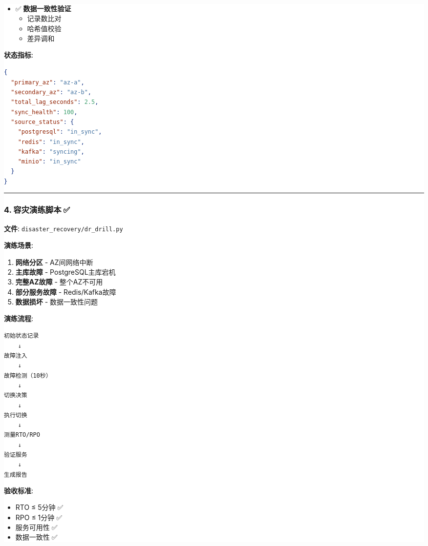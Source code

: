 - ✅ **数据一致性验证**
  - 记录数比对
  - 哈希值校验
  - 差异调和

**状态指标**:
```json
{
  "primary_az": "az-a",
  "secondary_az": "az-b",
  "total_lag_seconds": 2.5,
  "sync_health": 100,
  "source_status": {
    "postgresql": "in_sync",
    "redis": "in_sync",
    "kafka": "syncing",
    "minio": "in_sync"
  }
}
```

---

### 4. 容灾演练脚本 ✅

**文件**: `disaster_recovery/dr_drill.py`

**演练场景**:
1. **网络分区** - AZ间网络中断
2. **主库故障** - PostgreSQL主库宕机
3. **完整AZ故障** - 整个AZ不可用
4. **部分服务故障** - Redis/Kafka故障
5. **数据损坏** - 数据一致性问题

**演练流程**:
```
初始状态记录
    ↓
故障注入
    ↓
故障检测（10秒）
    ↓
切换决策
    ↓
执行切换
    ↓
测量RTO/RPO
    ↓
验证服务
    ↓
生成报告
```

**验收标准**:
- RTO ≤ 5分钟 ✅
- RPO ≤ 1分钟 ✅
- 服务可用性 ✅
- 数据一致性 ✅
